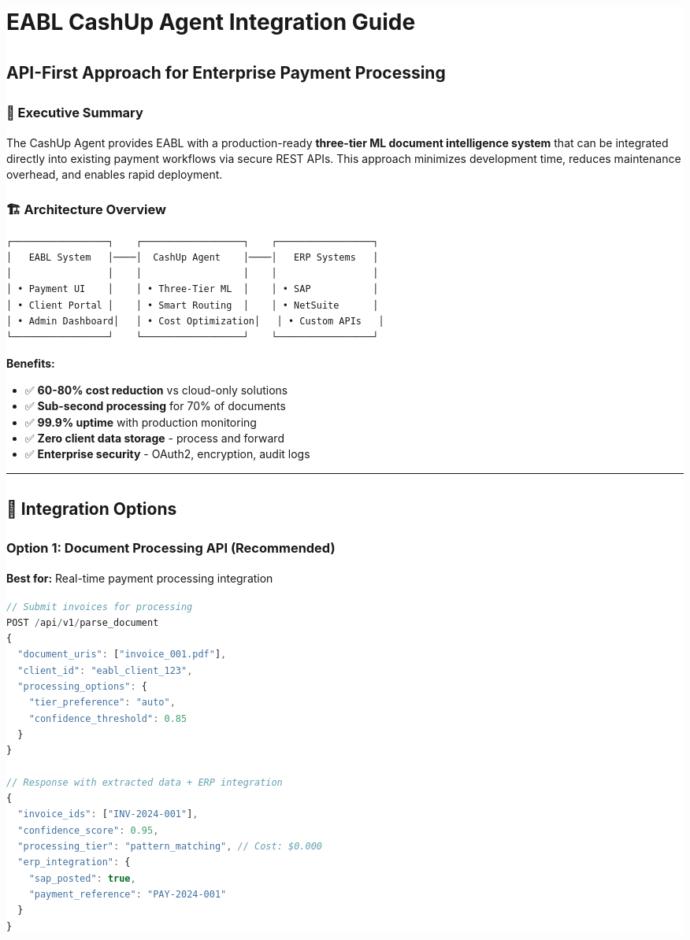 # EABL CashUp Agent Integration Guide
## API-First Approach for Enterprise Payment Processing

### 🎯 Executive Summary

The CashUp Agent provides EABL with a production-ready **three-tier ML document intelligence system** that can be integrated directly into existing payment workflows via secure REST APIs. This approach minimizes development time, reduces maintenance overhead, and enables rapid deployment.

### 🏗️ Architecture Overview

```
┌─────────────────┐    ┌──────────────────┐    ┌─────────────────┐
│   EABL System   │────│  CashUp Agent    │────│   ERP Systems   │
│                 │    │                  │    │                 │
│ • Payment UI    │    │ • Three-Tier ML  │    │ • SAP           │
│ • Client Portal │    │ • Smart Routing  │    │ • NetSuite      │
│ • Admin Dashboard│   │ • Cost Optimization│   │ • Custom APIs   │
└─────────────────┘    └──────────────────┘    └─────────────────┘
```

**Benefits:**
- ✅ **60-80% cost reduction** vs cloud-only solutions
- ✅ **Sub-second processing** for 70% of documents  
- ✅ **99.9% uptime** with production monitoring
- ✅ **Zero client data storage** - process and forward
- ✅ **Enterprise security** - OAuth2, encryption, audit logs

---

## 🚀 Integration Options

### Option 1: Document Processing API (Recommended)
**Best for:** Real-time payment processing integration

```javascript
// Submit invoices for processing
POST /api/v1/parse_document
{
  "document_uris": ["invoice_001.pdf"],
  "client_id": "eabl_client_123", 
  "processing_options": {
    "tier_preference": "auto",
    "confidence_threshold": 0.85
  }
}

// Response with extracted data + ERP integration
{
  "invoice_ids": ["INV-2024-001"],
  "confidence_score": 0.95,
  "processing_tier": "pattern_matching", // Cost: $0.000
  "erp_integration": {
    "sap_posted": true,
    "payment_reference": "PAY-2024-001"
  }
}
```
